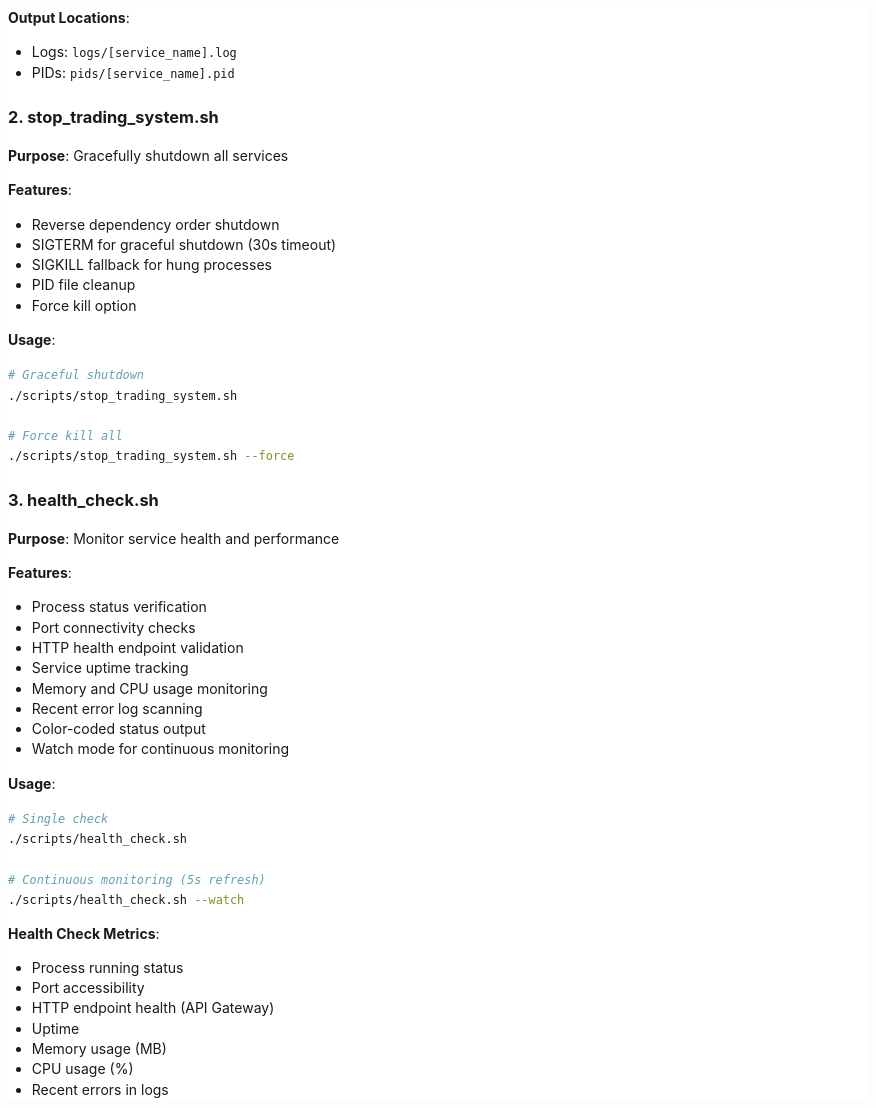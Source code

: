 **Output Locations**:
- Logs: `logs/[service_name].log`
- PIDs: `pids/[service_name].pid`

### 2. stop_trading_system.sh

**Purpose**: Gracefully shutdown all services

**Features**:
- Reverse dependency order shutdown
- SIGTERM for graceful shutdown (30s timeout)
- SIGKILL fallback for hung processes
- PID file cleanup
- Force kill option

**Usage**:
```bash
# Graceful shutdown
./scripts/stop_trading_system.sh

# Force kill all
./scripts/stop_trading_system.sh --force
```

### 3. health_check.sh

**Purpose**: Monitor service health and performance

**Features**:
- Process status verification
- Port connectivity checks
- HTTP health endpoint validation
- Service uptime tracking
- Memory and CPU usage monitoring
- Recent error log scanning
- Color-coded status output
- Watch mode for continuous monitoring

**Usage**:
```bash
# Single check
./scripts/health_check.sh

# Continuous monitoring (5s refresh)
./scripts/health_check.sh --watch
```

**Health Check Metrics**:
- Process running status
- Port accessibility
- HTTP endpoint health (API Gateway)
- Uptime
- Memory usage (MB)
- CPU usage (%)
- Recent errors in logs
